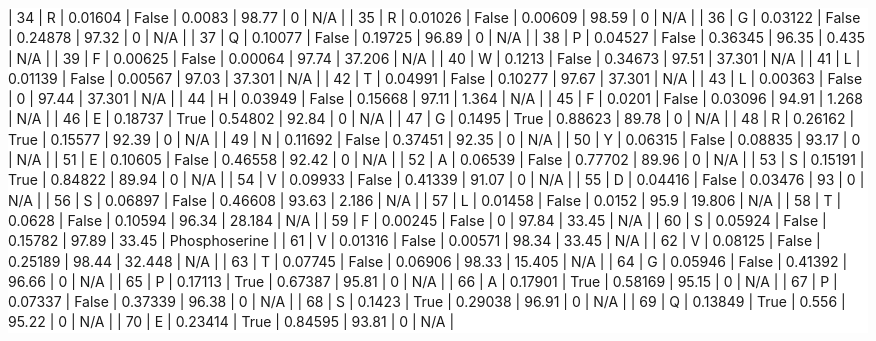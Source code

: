 |    34 | R    |         0.01604 | False     |                          0.0083  |                 98.77 |         0     | N/A             |
|    35 | R    |         0.01026 | False     |                          0.00609 |                 98.59 |         0     | N/A             |
|    36 | G    |         0.03122 | False     |                          0.24878 |                 97.32 |         0     | N/A             |
|    37 | Q    |         0.10077 | False     |                          0.19725 |                 96.89 |         0     | N/A             |
|    38 | P    |         0.04527 | False     |                          0.36345 |                 96.35 |         0.435 | N/A             |
|    39 | F    |         0.00625 | False     |                          0.00064 |                 97.74 |        37.206 | N/A             |
|    40 | W    |         0.1213  | False     |                          0.34673 |                 97.51 |        37.301 | N/A             |
|    41 | L    |         0.01139 | False     |                          0.00567 |                 97.03 |        37.301 | N/A             |
|    42 | T    |         0.04991 | False     |                          0.10277 |                 97.67 |        37.301 | N/A             |
|    43 | L    |         0.00363 | False     |                          0       |                 97.44 |        37.301 | N/A             |
|    44 | H    |         0.03949 | False     |                          0.15668 |                 97.11 |         1.364 | N/A             |
|    45 | F    |         0.0201  | False     |                          0.03096 |                 94.91 |         1.268 | N/A             |
|    46 | E    |         0.18737 | True      |                          0.54802 |                 92.84 |         0     | N/A             |
|    47 | G    |         0.1495  | True      |                          0.88623 |                 89.78 |         0     | N/A             |
|    48 | R    |         0.26162 | True      |                          0.15577 |                 92.39 |         0     | N/A             |
|    49 | N    |         0.11692 | False     |                          0.37451 |                 92.35 |         0     | N/A             |
|    50 | Y    |         0.06315 | False     |                          0.08835 |                 93.17 |         0     | N/A             |
|    51 | E    |         0.10605 | False     |                          0.46558 |                 92.42 |         0     | N/A             |
|    52 | A    |         0.06539 | False     |                          0.77702 |                 89.96 |         0     | N/A             |
|    53 | S    |         0.15191 | True      |                          0.84822 |                 89.94 |         0     | N/A             |
|    54 | V    |         0.09933 | False     |                          0.41339 |                 91.07 |         0     | N/A             |
|    55 | D    |         0.04416 | False     |                          0.03476 |                 93    |         0     | N/A             |
|    56 | S    |         0.06897 | False     |                          0.46608 |                 93.63 |         2.186 | N/A             |
|    57 | L    |         0.01458 | False     |                          0.0152  |                 95.9  |        19.806 | N/A             |
|    58 | T    |         0.0628  | False     |                          0.10594 |                 96.34 |        28.184 | N/A             |
|    59 | F    |         0.00245 | False     |                          0       |                 97.84 |        33.45  | N/A             |
|    60 | S    |         0.05924 | False     |                          0.15782 |                 97.89 |        33.45  | Phosphoserine   |
|    61 | V    |         0.01316 | False     |                          0.00571 |                 98.34 |        33.45  | N/A             |
|    62 | V    |         0.08125 | False     |                          0.25189 |                 98.44 |        32.448 | N/A             |
|    63 | T    |         0.07745 | False     |                          0.06906 |                 98.33 |        15.405 | N/A             |
|    64 | G    |         0.05946 | False     |                          0.41392 |                 96.66 |         0     | N/A             |
|    65 | P    |         0.17113 | True      |                          0.67387 |                 95.81 |         0     | N/A             |
|    66 | A    |         0.17901 | True      |                          0.58169 |                 95.15 |         0     | N/A             |
|    67 | P    |         0.07337 | False     |                          0.37339 |                 96.38 |         0     | N/A             |
|    68 | S    |         0.1423  | True      |                          0.29038 |                 96.91 |         0     | N/A             |
|    69 | Q    |         0.13849 | True      |                          0.556   |                 95.22 |         0     | N/A             |
|    70 | E    |         0.23414 | True      |                          0.84595 |                 93.81 |         0     | N/A             |